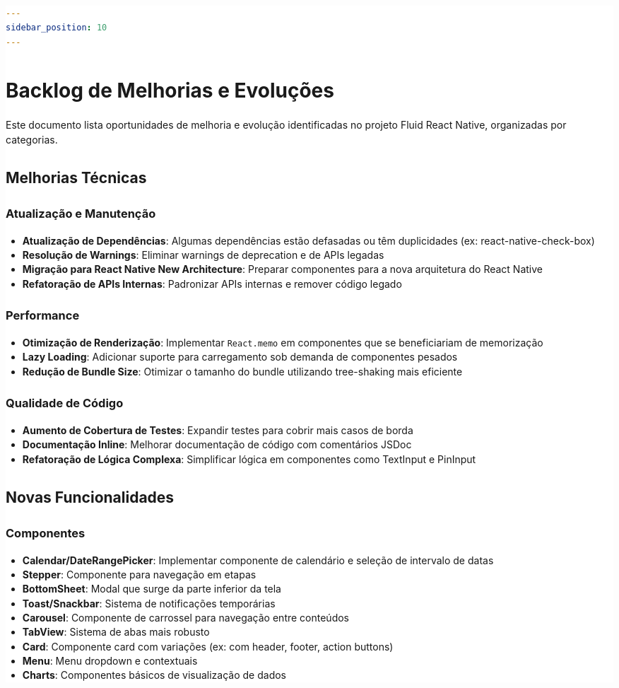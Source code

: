```yaml
---
sidebar_position: 10
---
```


# Backlog de Melhorias e Evoluções

Este documento lista oportunidades de melhoria e evolução identificadas no projeto Fluid React Native, organizadas por categorias.

## Melhorias Técnicas

### Atualização e Manutenção

- **Atualização de Dependências**: Algumas dependências estão defasadas ou têm duplicidades (ex: react-native-check-box)
- **Resolução de Warnings**: Eliminar warnings de deprecation e de APIs legadas
- **Migração para React Native New Architecture**: Preparar componentes para a nova arquitetura do React Native
- **Refatoração de APIs Internas**: Padronizar APIs internas e remover código legado

### Performance

- **Otimização de Renderização**: Implementar `React.memo` em componentes que se beneficiariam de memorização
- **Lazy Loading**: Adicionar suporte para carregamento sob demanda de componentes pesados
- **Redução de Bundle Size**: Otimizar o tamanho do bundle utilizando tree-shaking mais eficiente

### Qualidade de Código

- **Aumento de Cobertura de Testes**: Expandir testes para cobrir mais casos de borda
- **Documentação Inline**: Melhorar documentação de código com comentários JSDoc
- **Refatoração de Lógica Complexa**: Simplificar lógica em componentes como TextInput e PinInput

## Novas Funcionalidades

### Componentes

- **Calendar/DateRangePicker**: Implementar componente de calendário e seleção de intervalo de datas
- **Stepper**: Componente para navegação em etapas
- **BottomSheet**: Modal que surge da parte inferior da tela
- **Toast/Snackbar**: Sistema de notificações temporárias
- **Carousel**: Componente de carrossel para navegação entre conteúdos
- **TabView**: Sistema de abas mais robusto
- **Card**: Componente card com variações (ex: com header, footer, action buttons)
- **Menu**: Menu dropdown e contextuais
- **Charts**: Componentes básicos de visualização de dados
